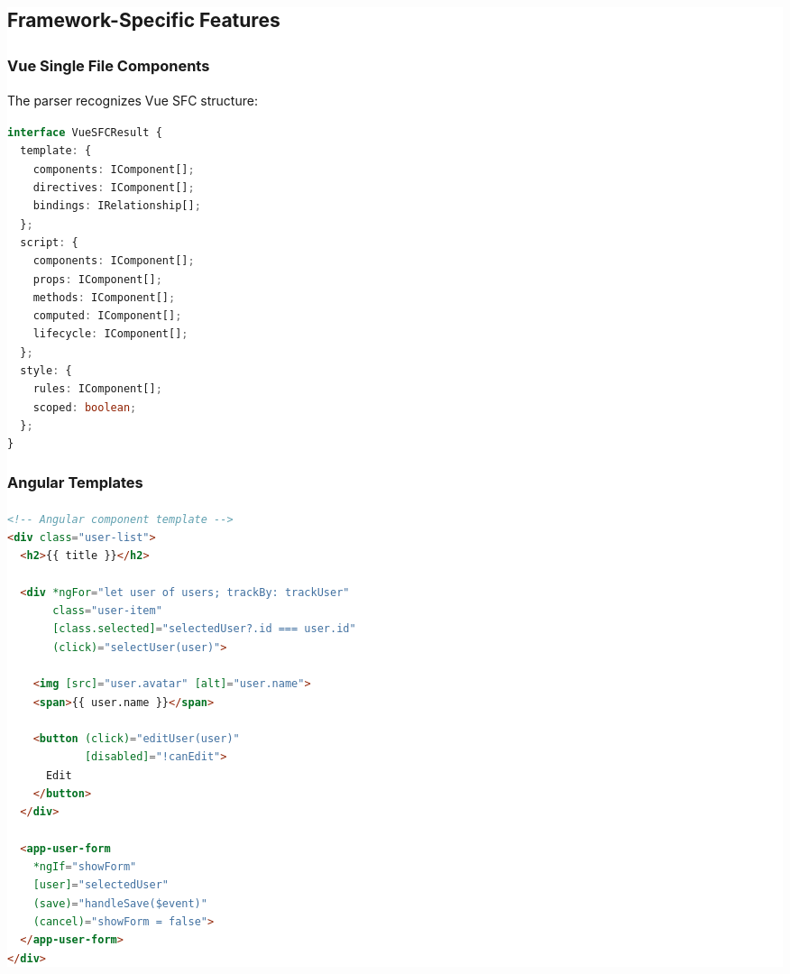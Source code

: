 ## Framework-Specific Features

### Vue Single File Components

The parser recognizes Vue SFC structure:

```typescript
interface VueSFCResult {
  template: {
    components: IComponent[];
    directives: IComponent[];
    bindings: IRelationship[];
  };
  script: {
    components: IComponent[];
    props: IComponent[];
    methods: IComponent[];
    computed: IComponent[];
    lifecycle: IComponent[];
  };
  style: {
    rules: IComponent[];
    scoped: boolean;
  };
}
```

### Angular Templates

```html
<!-- Angular component template -->
<div class="user-list">
  <h2>{{ title }}</h2>

  <div *ngFor="let user of users; trackBy: trackUser"
       class="user-item"
       [class.selected]="selectedUser?.id === user.id"
       (click)="selectUser(user)">

    <img [src]="user.avatar" [alt]="user.name">
    <span>{{ user.name }}</span>

    <button (click)="editUser(user)"
            [disabled]="!canEdit">
      Edit
    </button>
  </div>

  <app-user-form
    *ngIf="showForm"
    [user]="selectedUser"
    (save)="handleSave($event)"
    (cancel)="showForm = false">
  </app-user-form>
</div>
```
